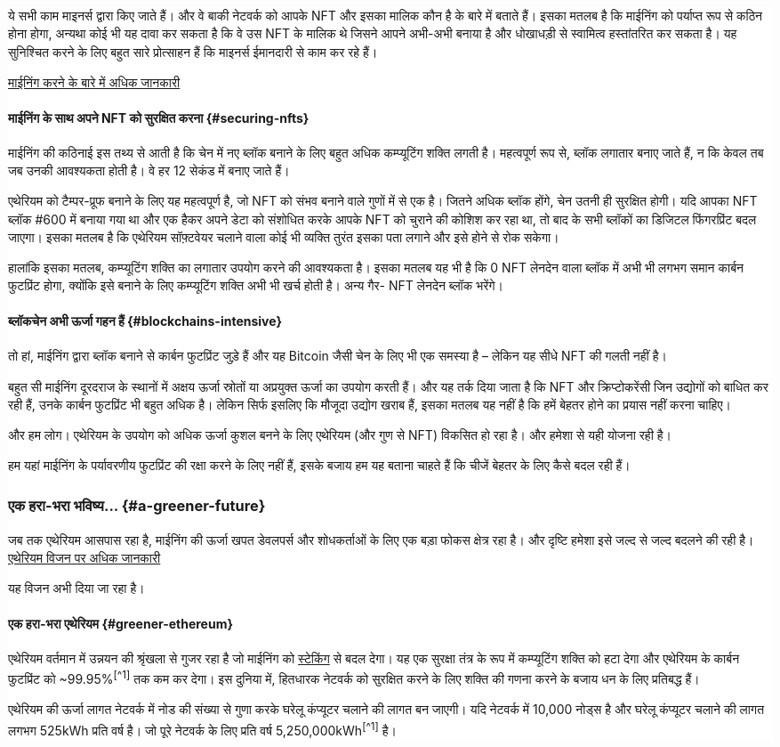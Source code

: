 ये सभी काम माइनर्स द्वारा किए जाते हैं। और वे बाकी नेटवर्क को आपके NFT और इसका मालिक कौन है के बारे में बताते हैं। इसका मतलब है कि माईनिंग को पर्याप्त रूप से कठिन होना होगा, अन्यथा कोई भी यह दावा कर सकता है कि वे उस NFT के मालिक थे जिसने आपने अभी-अभी बनाया है और धोखाधड़ी से स्वामित्व हस्तांतरित कर सकता है। यह सुनिश्चित करने के लिए बहुत सारे प्रोत्साहन हैं कि माइनर्स ईमानदारी से काम कर रहे हैं।

[माईनिंग करने के बारे में अधिक जानकारी](/developers/docs/consensus-mechanisms/pow/)

#### माईनिंग के साथ अपने NFT को सुरक्षित करना {#securing-nfts}

माईनिंग की कठिनाई इस तथ्य से आती है कि चेन में नए ब्लॉक बनाने के लिए बहुत अधिक कम्प्यूटिंग शक्ति लगती है। महत्वपूर्ण रूप से, ब्लॉक लगातार बनाए जाते हैं, न कि केवल तब जब उनकी आवश्यकता होती है। वे हर 12 सेकंड में बनाए जाते हैं।

एथेरियम को टैम्पर-प्रूफ बनाने के लिए यह महत्वपूर्ण है, जो NFT को संभव बनाने वाले गुणों में से एक है। जितने अधिक ब्लॉक होंगे, चेन उतनी ही सुरक्षित होगी। यदि आपका NFT ब्लॉक #600 में बनाया गया था और एक हैकर अपने डेटा को संशोधित करके आपके NFT को चुराने की कोशिश कर रहा था, तो बाद के सभी ब्लॉकों का डिजिटल फिंगरप्रिंट बदल जाएगा। इसका मतलब है कि एथेरियम सॉफ़्टवेयर चलाने वाला कोई भी व्यक्ति तुरंत इसका पता लगाने और इसे होने से रोक सकेगा।

हालांकि इसका मतलब, कम्प्यूटिंग शक्ति का लगातार उपयोग करने की आवश्यकता है। इसका मतलब यह भी है कि 0 NFT लेनदेन वाला ब्लॉक में अभी भी लगभग समान कार्बन फुटप्रिंट होगा, क्योंकि इसे बनाने के लिए कम्प्यूटिंग शक्ति अभी भी खर्च होती है। अन्य गैर- NFT लेनदेन ब्लॉक भरेंगे।

#### ब्लॉकचेन अभी ऊर्जा गहन हैं {#blockchains-intensive}

तो हां, माईनिंग द्वारा ब्लॉक बनाने से कार्बन फुटप्रिंट जुड़े हैं और यह Bitcoin जैसी चेन के लिए भी एक समस्या है – लेकिन यह सीधे NFT की गलती नहीं है।

बहुत सी माईनिंग दूरदराज के स्थानों में अक्षय ऊर्जा स्रोतों या अप्रयुक्त ऊर्जा का उपयोग करती हैं। और यह तर्क दिया जाता है कि NFT और क्रिप्टोकरेंसी जिन उद्योगों को बाधित कर रही हैं, उनके कार्बन फुटप्रिंट भी बहुत अधिक है। लेकिन सिर्फ इसलिए कि मौजूदा उद्योग खराब हैं, इसका मतलब यह नहीं है कि हमें बेहतर होने का प्रयास नहीं करना चाहिए।

और हम लोग। एथेरियम के उपयोग को अधिक ऊर्जा कुशल बनने के लिए एथेरियम (और गुण से NFT) विकसित हो रहा है। और हमेशा से यही योजना रही है।

हम यहां माईनिंग के पर्यावरणीय फुटप्रिंट की रक्षा करने के लिए नहीं हैं, इसके बजाय हम यह बताना चाहते हैं कि चीजें बेहतर के लिए कैसे बदल रही हैं।

### एक हरा-भरा भविष्य... {#a-greener-future}

जब तक एथेरियम आसपास रहा है, माईनिंग की ऊर्जा खपत डेवलपर्स और शोधकर्ताओं के लिए एक बड़ा फोकस क्षेत्र रहा है। और दृष्टि हमेशा इसे जल्द से जल्द बदलने की रही है। [एथेरियम विजन पर अधिक जानकारी](/upgrades/vision/)

यह विजन अभी दिया जा रहा है।

#### एक हरा-भरा एथेरियम {#greener-ethereum}

एथेरियम वर्तमान में उन्नयन की श्रृंखला से गुजर रहा है जो माईनिंग को [स्टेकिंग](/staking/) से बदल देगा। यह एक सुरक्षा तंत्र के रूप में कम्प्यूटिंग शक्ति को हटा देगा और एथेरियम के कार्बन फुटप्रिंट को ~99.95%<sup>[^1]</sup> तक कम कर देगा। इस दुनिया में, हितधारक नेटवर्क को सुरक्षित करने के लिए शक्ति की गणना करने के बजाय धन के लिए प्रतिबद्ध हैं।

एथेरियम की ऊर्जा लागत नेटवर्क में नोड की संख्या से गुणा करके घरेलू कंप्यूटर चलाने की लागत बन जाएगी। यदि नेटवर्क में 10,000 नोड्स है और घरेलू कंप्यूटर चलाने की लागत लगभग 525kWh प्रति वर्ष है। जो पूरे नेटवर्क के लिए प्रति वर्ष 5,250,000kWh<sup>[^1]</sup> है।
